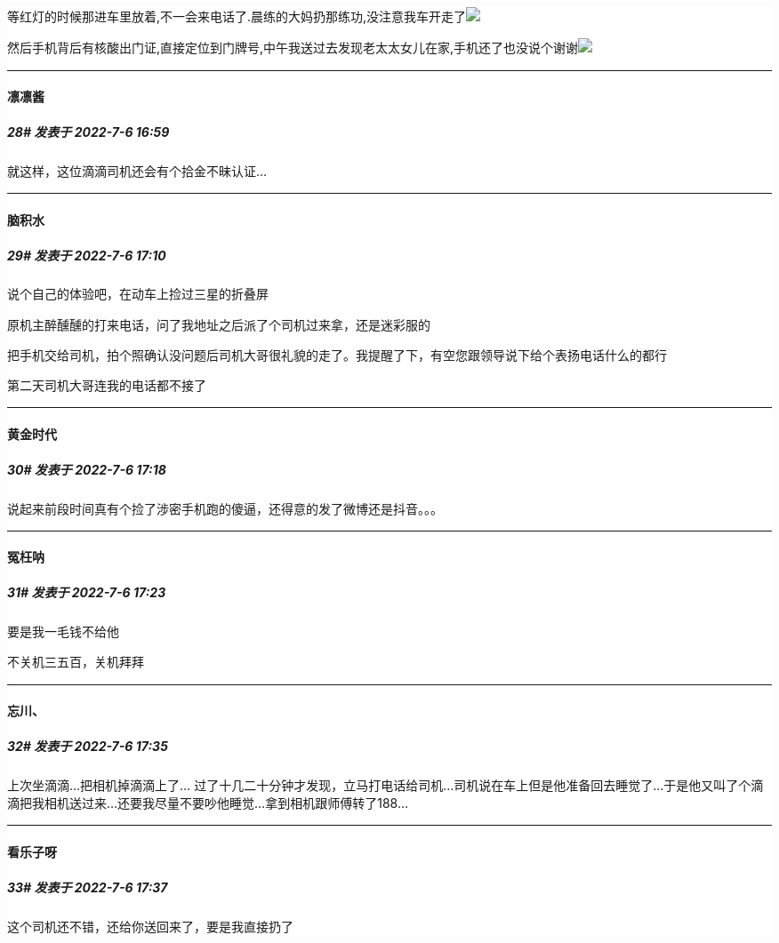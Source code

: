 等红灯的时候那进车里放着,不一会来电话了.晨练的大妈扔那练功,没注意我车开走了<img src="https://static.saraba1st.com/image/smiley/face2017/066.png" referrerpolicy="no-referrer">

然后手机背后有核酸出门证,直接定位到门牌号,中午我送过去发现老太太女儿在家,手机还了也没说个谢谢<img src="https://static.saraba1st.com/image/smiley/face2017/001.png" referrerpolicy="no-referrer">

*****

####  凛凛酱  
##### 28#       发表于 2022-7-6 16:59

就这样，这位滴滴司机还会有个拾金不昧认证…

*****

####  脑积水  
##### 29#       发表于 2022-7-6 17:10

说个自己的体验吧，在动车上捡过三星的折叠屏

原机主醉醺醺的打来电话，问了我地址之后派了个司机过来拿，还是迷彩服的

把手机交给司机，拍个照确认没问题后司机大哥很礼貌的走了。我提醒了下，有空您跟领导说下给个表扬电话什么的都行

第二天司机大哥连我的电话都不接了

*****

####  黄金时代  
##### 30#       发表于 2022-7-6 17:18

说起来前段时间真有个捡了涉密手机跑的傻逼，还得意的发了微博还是抖音。。。



*****

####  冤枉呐  
##### 31#       发表于 2022-7-6 17:23

要是我一毛钱不给他

不关机三五百，关机拜拜

*****

####  忘川、  
##### 32#       发表于 2022-7-6 17:35

上次坐滴滴…把相机掉滴滴上了…
过了十几二十分钟才发现，立马打电话给司机…司机说在车上但是他准备回去睡觉了…于是他又叫了个滴滴把我相机送过来…还要我尽量不要吵他睡觉…拿到相机跟师傅转了188…

*****

####  看乐子呀  
##### 33#       发表于 2022-7-6 17:37

这个司机还不错，还给你送回来了，要是我直接扔了

